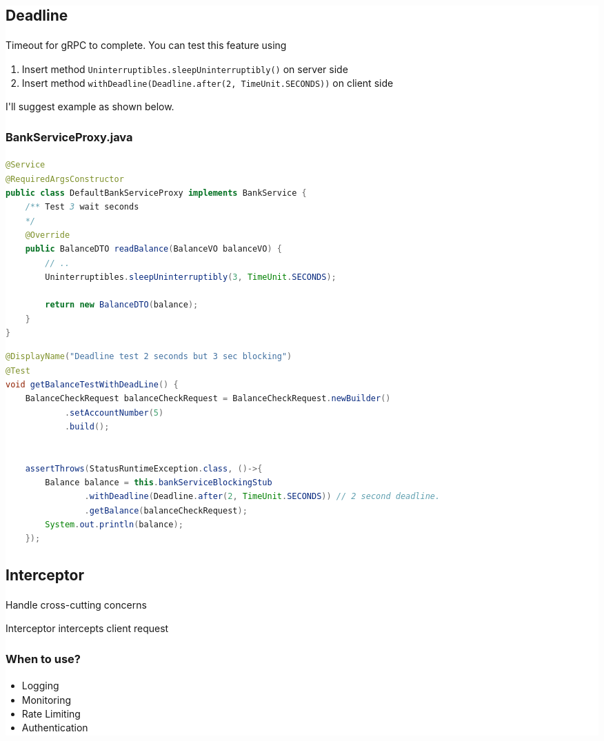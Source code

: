 
## Deadline
Timeout for gRPC to complete.
You can test this feature using

1. Insert method `Uninterruptibles.sleepUninterruptibly()` on server side
2. Insert method `withDeadline(Deadline.after(2, TimeUnit.SECONDS))` on client side

I'll suggest example as shown below.

### BankServiceProxy.java
```java
@Service
@RequiredArgsConstructor
public class DefaultBankServiceProxy implements BankService {
    /** Test 3 wait seconds
    */
    @Override
    public BalanceDTO readBalance(BalanceVO balanceVO) {
        // ..
        Uninterruptibles.sleepUninterruptibly(3, TimeUnit.SECONDS);

        return new BalanceDTO(balance);
    }
}
```

```java
@DisplayName("Deadline test 2 seconds but 3 sec blocking")
@Test
void getBalanceTestWithDeadLine() {
    BalanceCheckRequest balanceCheckRequest = BalanceCheckRequest.newBuilder()
            .setAccountNumber(5)
            .build();


    assertThrows(StatusRuntimeException.class, ()->{
        Balance balance = this.bankServiceBlockingStub
                .withDeadline(Deadline.after(2, TimeUnit.SECONDS)) // 2 second deadline.
                .getBalance(balanceCheckRequest);
        System.out.println(balance);
    });
```


## Interceptor
Handle cross-cutting concerns

Interceptor intercepts client request

### When to use?
- Logging
- Monitoring
- Rate Limiting
- Authentication
